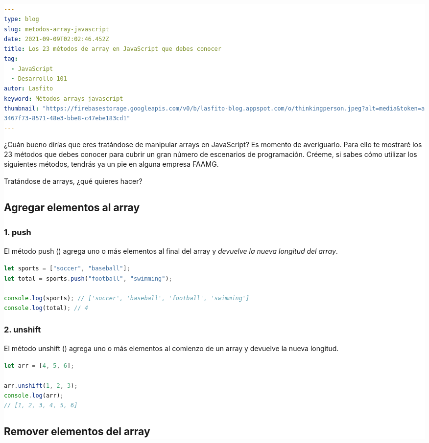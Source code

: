 ```yaml
---
type: blog
slug: metodos-array-javascript
date: 2021-09-09T02:02:46.452Z
title: Los 23 métodos de array en JavaScript que debes conocer
tag:
  - JavaScript
  - Desarrollo 101
autor: Lasfito
keyword: Métodos arrays javascript
thumbnail: "https://firebasestorage.googleapis.com/v0/b/lasfito-blog.appspot.com/o/thinkingperson.jpeg?alt=media&token=a3467f73-8571-48e3-bbe8-c47ebe183cd1"
---
```


¿Cuán bueno dirías que eres tratándose de manipular arrays en JavaScript?
Es momento de averiguarlo. Para ello te mostraré los 23 métodos que debes conocer para cubrir un gran número de escenarios de programación. Créeme, si sabes cómo utilizar los siguientes métodos, tendrás ya un pie en alguna empresa FAAMG.

Tratándose de arrays, ¿qué quieres hacer?

## Agregar elementos al array

### 1. push

El método push () agrega uno o más elementos al final del array y _devuelve la nueva longitud del array_.

```javascript
let sports = ["soccer", "baseball"];
let total = sports.push("football", "swimming");

console.log(sports); // ['soccer', 'baseball', 'football', 'swimming']
console.log(total); // 4
```

### 2. unshift

El método unshift () agrega uno o más elementos al comienzo de un array y devuelve la nueva longitud.

```javascript
let arr = [4, 5, 6];

arr.unshift(1, 2, 3);
console.log(arr);
// [1, 2, 3, 4, 5, 6]
```

## Remover elementos del array

